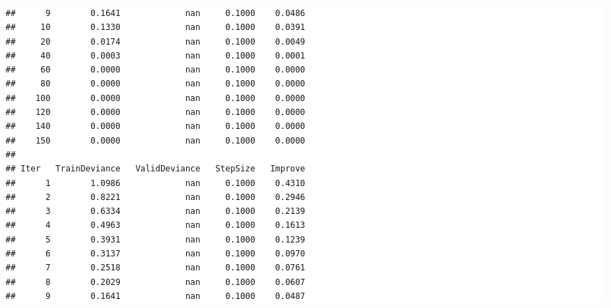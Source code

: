     ##      9        0.1641             nan     0.1000    0.0486
    ##     10        0.1330             nan     0.1000    0.0391
    ##     20        0.0174             nan     0.1000    0.0049
    ##     40        0.0003             nan     0.1000    0.0001
    ##     60        0.0000             nan     0.1000    0.0000
    ##     80        0.0000             nan     0.1000    0.0000
    ##    100        0.0000             nan     0.1000    0.0000
    ##    120        0.0000             nan     0.1000    0.0000
    ##    140        0.0000             nan     0.1000    0.0000
    ##    150        0.0000             nan     0.1000    0.0000
    ## 
    ## Iter   TrainDeviance   ValidDeviance   StepSize   Improve
    ##      1        1.0986             nan     0.1000    0.4310
    ##      2        0.8221             nan     0.1000    0.2946
    ##      3        0.6334             nan     0.1000    0.2139
    ##      4        0.4963             nan     0.1000    0.1613
    ##      5        0.3931             nan     0.1000    0.1239
    ##      6        0.3137             nan     0.1000    0.0970
    ##      7        0.2518             nan     0.1000    0.0761
    ##      8        0.2029             nan     0.1000    0.0607
    ##      9        0.1641             nan     0.1000    0.0487
